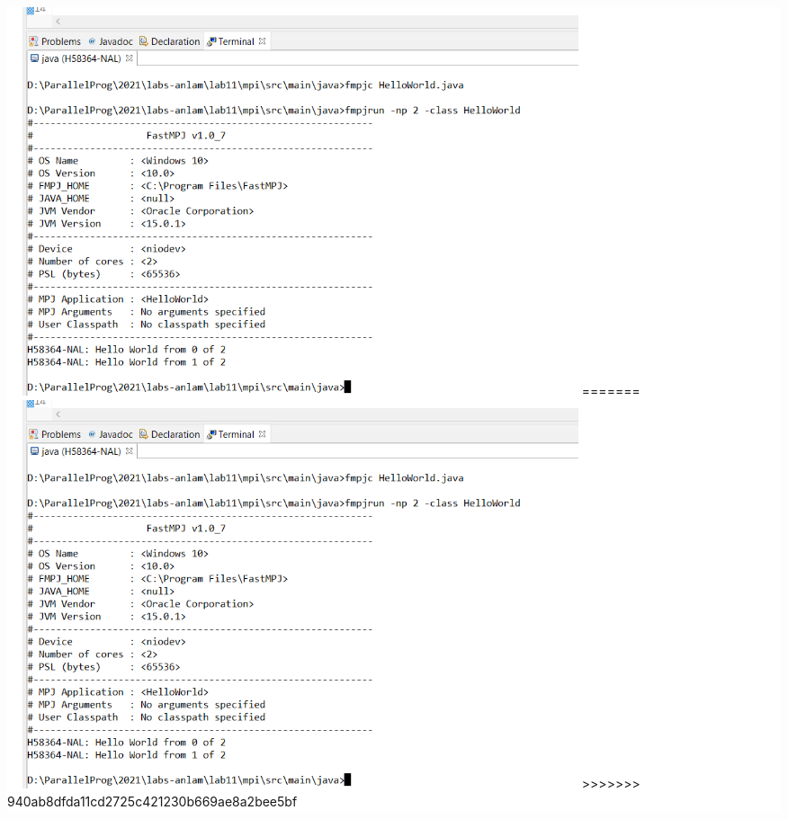 <img src="./img/eclipse2.png" style="zoom:70%;" />
=======
<img src="./img/Eclipse2.png" style="zoom:70%;" />
>>>>>>> 940ab8dfda11cd2725c421230b669ae8a2bee5bf
